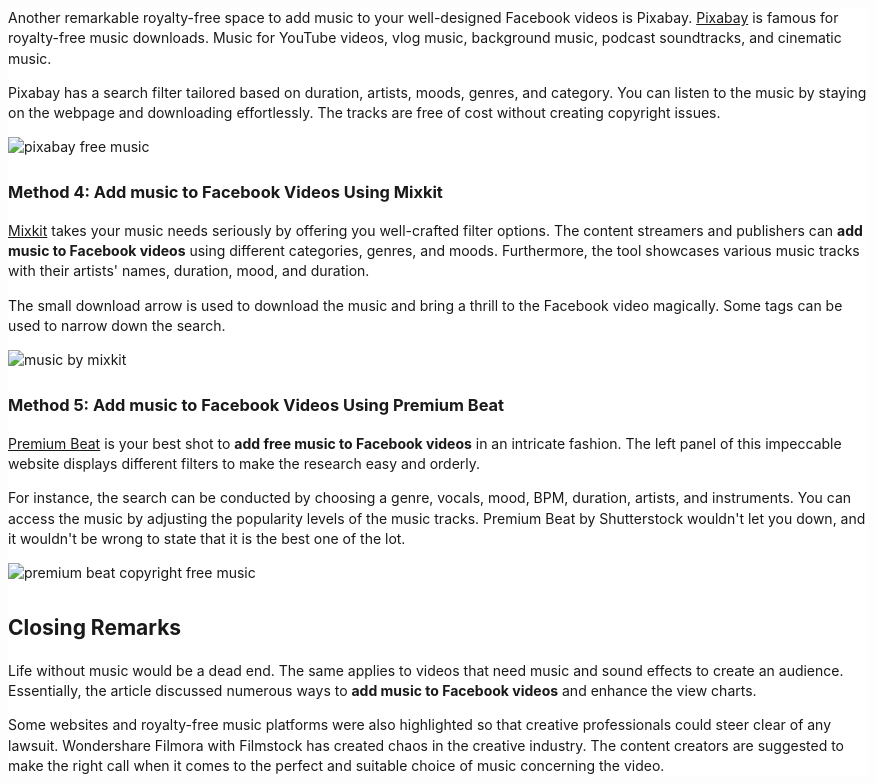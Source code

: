 Another remarkable royalty-free space to add music to your well-designed Facebook videos is Pixabay. [Pixabay](https://pixabay.com/music/) is famous for royalty-free music downloads. Music for YouTube videos, vlog music, background music, podcast soundtracks, and cinematic music.

Pixabay has a search filter tailored based on duration, artists, moods, genres, and category. You can listen to the music by staying on the webpage and downloading effortlessly. The tracks are free of cost without creating copyright issues.

![pixabay free music](https://images.wondershare.com/filmora/article-images/2021/add-music-to-facebook-video-7.jpg)

### Method 4: Add music to Facebook Videos Using Mixkit

[Mixkit](https://mixkit.co/free-stock-music/) takes your music needs seriously by offering you well-crafted filter options. The content streamers and publishers can **add music to Facebook videos** using different categories, genres, and moods. Furthermore, the tool showcases various music tracks with their artists' names, duration, mood, and duration.

The small download arrow is used to download the music and bring a thrill to the Facebook video magically. Some tags can be used to narrow down the search.

![music by mixkit](https://images.wondershare.com/filmora/article-images/2021/add-music-to-facebook-video-8.jpg)

### Method 5: Add music to Facebook Videos Using Premium Beat

[Premium Beat](https://www.premiumbeat.com/royalty-free-music?freeTracks=true) is your best shot to **add free music to Facebook videos** in an intricate fashion. The left panel of this impeccable website displays different filters to make the research easy and orderly.

For instance, the search can be conducted by choosing a genre, vocals, mood, BPM, duration, artists, and instruments. You can access the music by adjusting the popularity levels of the music tracks. Premium Beat by Shutterstock wouldn't let you down, and it wouldn't be wrong to state that it is the best one of the lot.

![premium beat copyright free music](https://images.wondershare.com/filmora/article-images/2021/add-music-to-facebook-video-9.jpg)

## Closing Remarks

Life without music would be a dead end. The same applies to videos that need music and sound effects to create an audience. Essentially, the article discussed numerous ways to **add music to Facebook videos** and enhance the view charts.

Some websites and royalty-free music platforms were also highlighted so that creative professionals could steer clear of any lawsuit. Wondershare Filmora with Filmstock has created chaos in the creative industry. The content creators are suggested to make the right call when it comes to the perfect and suitable choice of music concerning the video.

<ins class="adsbygoogle"
     style="display:block"
     data-ad-format="autorelaxed"
     data-ad-client="ca-pub-7571918770474297"
     data-ad-slot="1223367746"></ins>

<ins class="adsbygoogle"
     style="display:block"
     data-ad-format="autorelaxed"
     data-ad-client="ca-pub-7571918770474297"
     data-ad-slot="1223367746"></ins>

